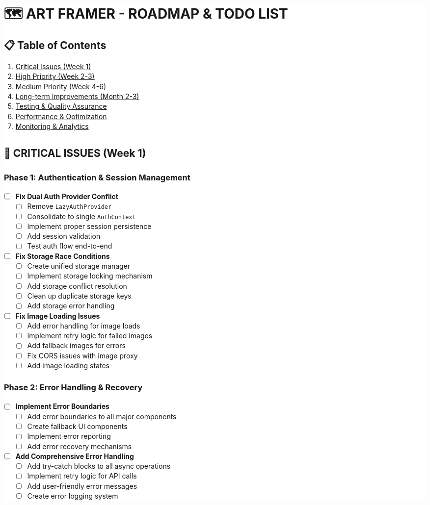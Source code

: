 # 🗺️ **ART FRAMER - ROADMAP & TODO LIST**

## 📋 **Table of Contents**

1. [Critical Issues (Week 1)](#critical-issues-week-1)
2. [High Priority (Week 2-3)](#high-priority-week-2-3)
3. [Medium Priority (Week 4-6)](#medium-priority-week-4-6)
4. [Long-term Improvements (Month 2-3)](#long-term-improvements-month-2-3)
5. [Testing & Quality Assurance](#testing--quality-assurance)
6. [Performance & Optimization](#performance--optimization)
7. [Monitoring & Analytics](#monitoring--analytics)

## 🚨 **CRITICAL ISSUES (Week 1)**

### **Phase 1: Authentication & Session Management**

- [ ] **Fix Dual Auth Provider Conflict**
  - [ ] Remove `LazyAuthProvider`
  - [ ] Consolidate to single `AuthContext`
  - [ ] Implement proper session persistence
  - [ ] Add session validation
  - [ ] Test auth flow end-to-end

- [ ] **Fix Storage Race Conditions**
  - [ ] Create unified storage manager
  - [ ] Implement storage locking mechanism
  - [ ] Add storage conflict resolution
  - [ ] Clean up duplicate storage keys
  - [ ] Add storage error handling

- [ ] **Fix Image Loading Issues**
  - [ ] Add error handling for image loads
  - [ ] Implement retry logic for failed images
  - [ ] Add fallback images for errors
  - [ ] Fix CORS issues with image proxy
  - [ ] Add image loading states

### **Phase 2: Error Handling & Recovery**

- [ ] **Implement Error Boundaries**
  - [ ] Add error boundaries to all major components
  - [ ] Create fallback UI components
  - [ ] Implement error reporting
  - [ ] Add error recovery mechanisms

- [ ] **Add Comprehensive Error Handling**
  - [ ] Add try-catch blocks to all async operations
  - [ ] Implement retry logic for API calls
  - [ ] Add user-friendly error messages
  - [ ] Create error logging system
